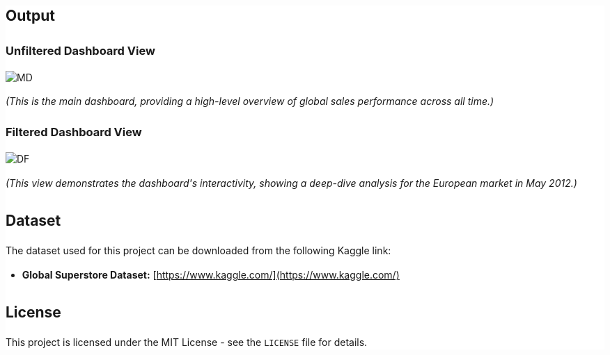 ## Output

### Unfiltered Dashboard View
<img width="1838" height="1060" alt="MD" src="https://github.com/user-attachments/assets/a0a70c9a-3794-4eac-867a-c9b15169b73d" />

*(This is the main dashboard, providing a high-level overview of global sales performance across all time.)*

### Filtered Dashboard View
<img width="1837" height="1046" alt="DF" src="https://github.com/user-attachments/assets/c93fc190-7f73-44f2-a69d-069909ef0851" />

*(This view demonstrates the dashboard's interactivity, showing a deep-dive analysis for the European market in May 2012.)*

## Dataset

The dataset used for this project can be downloaded from the following Kaggle link:

* **Global Superstore Dataset:** [https://www.kaggle.com/](https://www.kaggle.com/)

## License

This project is licensed under the MIT License - see the `LICENSE` file for details.
